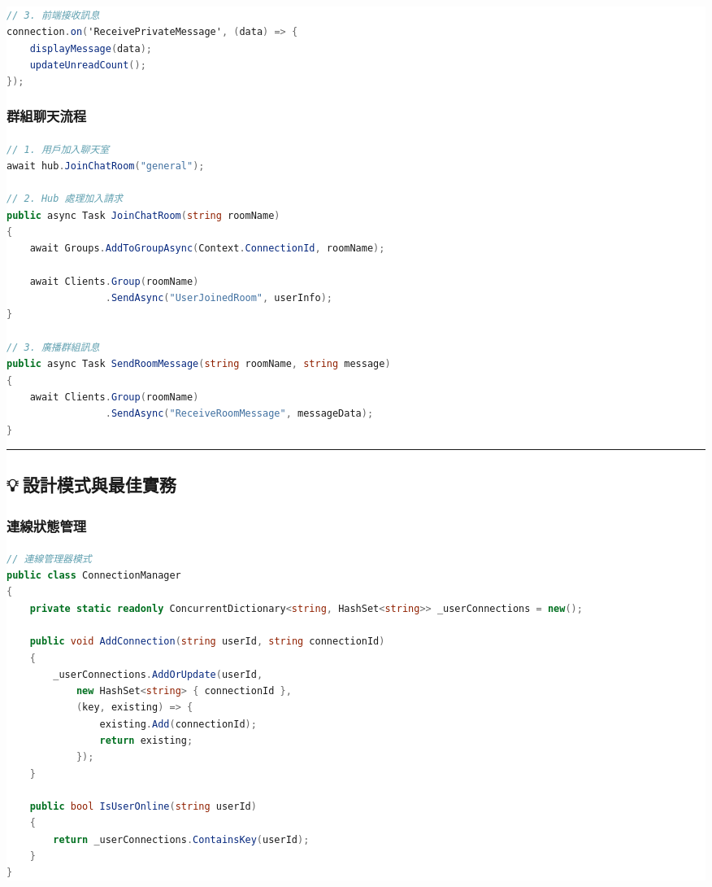 ```csharp
// 3. 前端接收訊息
connection.on('ReceivePrivateMessage', (data) => {
    displayMessage(data);
    updateUnreadCount();
});
```

### 群組聊天流程
```csharp
// 1. 用戶加入聊天室
await hub.JoinChatRoom("general");

// 2. Hub 處理加入請求
public async Task JoinChatRoom(string roomName)
{
    await Groups.AddToGroupAsync(Context.ConnectionId, roomName);
    
    await Clients.Group(roomName)
                 .SendAsync("UserJoinedRoom", userInfo);
}

// 3. 廣播群組訊息
public async Task SendRoomMessage(string roomName, string message)
{
    await Clients.Group(roomName)
                 .SendAsync("ReceiveRoomMessage", messageData);
}
```

---

## 💡 設計模式與最佳實務

### 連線狀態管理
```csharp
// 連線管理器模式
public class ConnectionManager
{
    private static readonly ConcurrentDictionary<string, HashSet<string>> _userConnections = new();
    
    public void AddConnection(string userId, string connectionId)
    {
        _userConnections.AddOrUpdate(userId, 
            new HashSet<string> { connectionId },
            (key, existing) => {
                existing.Add(connectionId);
                return existing;
            });
    }
    
    public bool IsUserOnline(string userId)
    {
        return _userConnections.ContainsKey(userId);
    }
}
```
